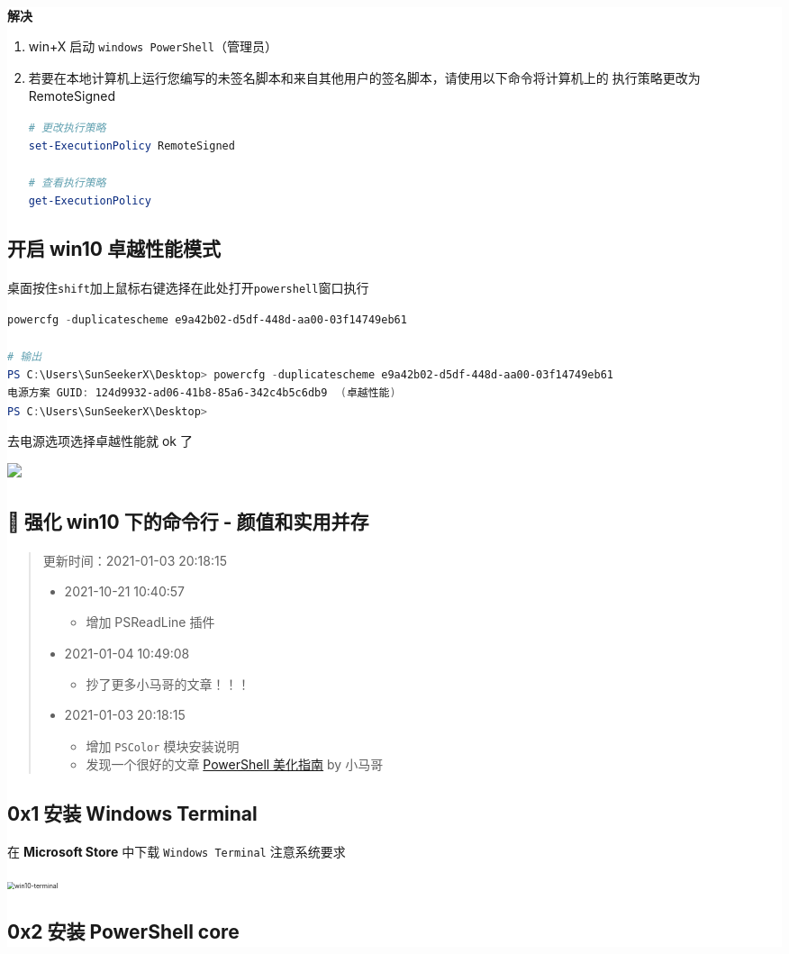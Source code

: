 **解决**

1. win+X 启动 `windows PowerShell`（管理员）

2. 若要在本地计算机上运行您编写的未签名脚本和来自其他用户的签名脚本，请使用以下命令将计算机上的 执行策略更改为 RemoteSigned

   ```powershell
   # 更改执行策略
   set-ExecutionPolicy RemoteSigned

   # 查看执行策略
   get-ExecutionPolicy
   ```

## 开启 win10 卓越性能模式

桌面按住`shift`加上鼠标右键选择在此处打开`powershell`窗口执行

```powershell
powercfg -duplicatescheme e9a42b02-d5df-448d-aa00-03f14749eb61

# 输出
PS C:\Users\SunSeekerX\Desktop> powercfg -duplicatescheme e9a42b02-d5df-448d-aa00-03f14749eb61
电源方案 GUID: 124d9932-ad06-41b8-85a6-342c4b5c6db9  (卓越性能)
PS C:\Users\SunSeekerX\Desktop>
```

去电源选项选择卓越性能就 ok 了

![](https://static.yoouu.cn/imgs/doc/basic/power-shell/super-power.png)

## 📌 强化 win10 下的命令行 - 颜值和实用并存

> 更新时间：2021-01-03 20:18:15
>
> - 2021-10-21 10:40:57
>
>   - 增加 PSReadLine 插件
>
> - 2021-01-04 10:49:08
>   - 抄了更多小马哥的文章！！！
> - 2021-01-03 20:18:15
>   - 增加 `PSColor` 模块安装说明
>   - 发现一个很好的文章 [PowerShell 美化指南](https://coolcode.org/2018/03/16/how-to-make-your-powershell-beautiful/) by 小马哥

## 0x1 安装 Windows Terminal

在 **Microsoft Store** 中下载 `Windows Terminal` 注意系统要求

<img src="https://image.yoouu.cn/2020/win10-terminal/win10-terminal.png" alt="win10-terminal" style="zoom:50%;" />

## 0x2 安装 PowerShell core
